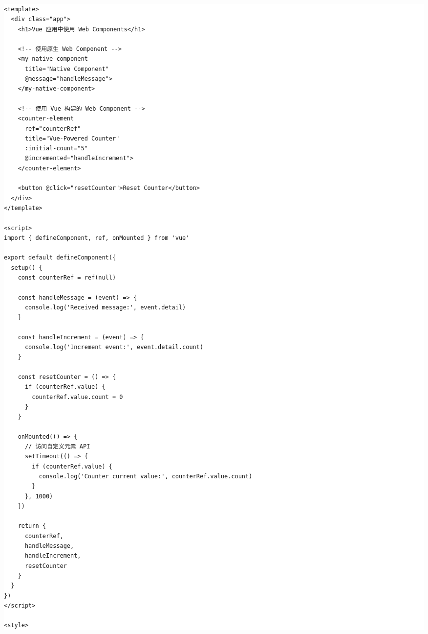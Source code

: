 ```vue
<template>
  <div class="app">
    <h1>Vue 应用中使用 Web Components</h1>
    
    <!-- 使用原生 Web Component -->
    <my-native-component 
      title="Native Component"
      @message="handleMessage">
    </my-native-component>
    
    <!-- 使用 Vue 构建的 Web Component -->
    <counter-element 
      ref="counterRef"
      title="Vue-Powered Counter"
      :initial-count="5"
      @incremented="handleIncrement">
    </counter-element>
    
    <button @click="resetCounter">Reset Counter</button>
  </div>
</template>

<script>
import { defineComponent, ref, onMounted } from 'vue'

export default defineComponent({
  setup() {
    const counterRef = ref(null)
    
    const handleMessage = (event) => {
      console.log('Received message:', event.detail)
    }
    
    const handleIncrement = (event) => {
      console.log('Increment event:', event.detail.count)
    }
    
    const resetCounter = () => {
      if (counterRef.value) {
        counterRef.value.count = 0
      }
    }
    
    onMounted(() => {
      // 访问自定义元素 API
      setTimeout(() => {
        if (counterRef.value) {
          console.log('Counter current value:', counterRef.value.count)
        }
      }, 1000)
    })
    
    return {
      counterRef,
      handleMessage,
      handleIncrement,
      resetCounter
    }
  }
})
</script>

<style>
```